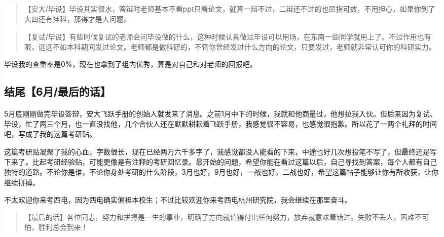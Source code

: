 > 【安大/毕设】毕设其实很水，答辩时老师基本不看ppt只看论文，就算一辩不过，二辩还不过的也屈指可数，不用担心，如果你到了大四还有挂科，那得才是大问题。

> 【复试/毕设】有些时候复试的老师会问毕设做的什么，这种时候认真做过毕设可以用场，在东南一些同学就用上了。不过作用也有限，远远不如本科期间发过论文。老师都是做科研的，不管你曾经发过什么方向的论文，只要发过，老师就非常认可你的科研实力。

毕设我的查重率是0%，现在也拿到了组内优秀，算是对自己和对老师的回报吧。

## 结尾【6月/最后的话】

5月底刚刚做完毕设答辩，安大飞跃手册的创始人就发来了消息。之前1月中下的时候，我就和他商量过，他想拉我入伙。但后来因为复试、毕设，忙了两三个月，也一直没找他，几个合伙人还在默默耕耘着飞跃手册，我感觉很不容易，也感觉很抱歉。所以花了一两个礼拜的时间吧，写成了我的这篇考研贴。

这篇考研贴凝聚了我的心血，字数很长，现在已经两万六千多字了，我感觉都没人能看的下来，中途也好几次想投笔不写了，但最终还是写下来了。比起考研经验贴，可能更像是有注释的考研回忆录。最开始的问题，希望你能在看过这篇以后，自己寻找到答案，每个人都有自己独特的道路。不论你是谁，不论你身处考研的什么阶段，3月也好，9月也好，一战也好，二战也好，希望这篇帖子能够让你有所收获，让你继续拼搏。

不太欢迎你来考西电，因为西电确实偏袒本校生；不过比较欢迎你来考西电杭州研究院，我会继续在那里奋斗。

> 【最后的话】各位同志，努力和拼搏是一生的事业，明确了方向就值得付出任何努力，放弃就意味着错过。失败不丢人，困难不可怕，胜利总会到来！